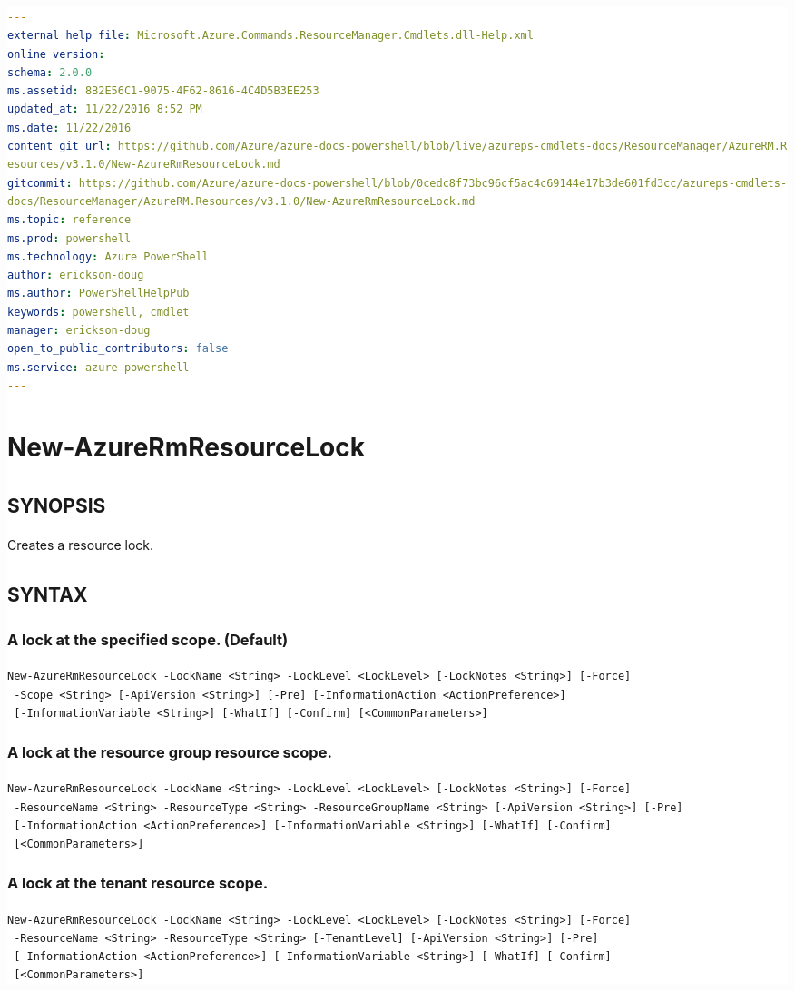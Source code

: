 ```yaml
---
external help file: Microsoft.Azure.Commands.ResourceManager.Cmdlets.dll-Help.xml
online version: 
schema: 2.0.0
ms.assetid: 8B2E56C1-9075-4F62-8616-4C4D5B3EE253
updated_at: 11/22/2016 8:52 PM
ms.date: 11/22/2016
content_git_url: https://github.com/Azure/azure-docs-powershell/blob/live/azureps-cmdlets-docs/ResourceManager/AzureRM.Resources/v3.1.0/New-AzureRmResourceLock.md
gitcommit: https://github.com/Azure/azure-docs-powershell/blob/0cedc8f73bc96cf5ac4c69144e17b3de601fd3cc/azureps-cmdlets-docs/ResourceManager/AzureRM.Resources/v3.1.0/New-AzureRmResourceLock.md
ms.topic: reference
ms.prod: powershell
ms.technology: Azure PowerShell
author: erickson-doug
ms.author: PowerShellHelpPub
keywords: powershell, cmdlet
manager: erickson-doug
open_to_public_contributors: false
ms.service: azure-powershell
---
```


# New-AzureRmResourceLock

## SYNOPSIS
Creates a resource lock.

## SYNTAX

### A lock at the specified scope. (Default)
```
New-AzureRmResourceLock -LockName <String> -LockLevel <LockLevel> [-LockNotes <String>] [-Force]
 -Scope <String> [-ApiVersion <String>] [-Pre] [-InformationAction <ActionPreference>]
 [-InformationVariable <String>] [-WhatIf] [-Confirm] [<CommonParameters>]
```

### A lock at the resource group resource scope.
```
New-AzureRmResourceLock -LockName <String> -LockLevel <LockLevel> [-LockNotes <String>] [-Force]
 -ResourceName <String> -ResourceType <String> -ResourceGroupName <String> [-ApiVersion <String>] [-Pre]
 [-InformationAction <ActionPreference>] [-InformationVariable <String>] [-WhatIf] [-Confirm]
 [<CommonParameters>]
```

### A lock at the tenant resource scope.
```
New-AzureRmResourceLock -LockName <String> -LockLevel <LockLevel> [-LockNotes <String>] [-Force]
 -ResourceName <String> -ResourceType <String> [-TenantLevel] [-ApiVersion <String>] [-Pre]
 [-InformationAction <ActionPreference>] [-InformationVariable <String>] [-WhatIf] [-Confirm]
 [<CommonParameters>]
```
